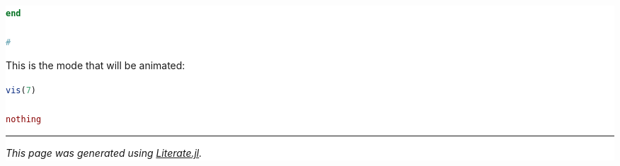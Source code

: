 ````julia
end

#
````

This is the mode that will be animated:

````julia
vis(7)

nothing
````

---

*This page was generated using [Literate.jl](https://github.com/fredrikekre/Literate.jl).*

